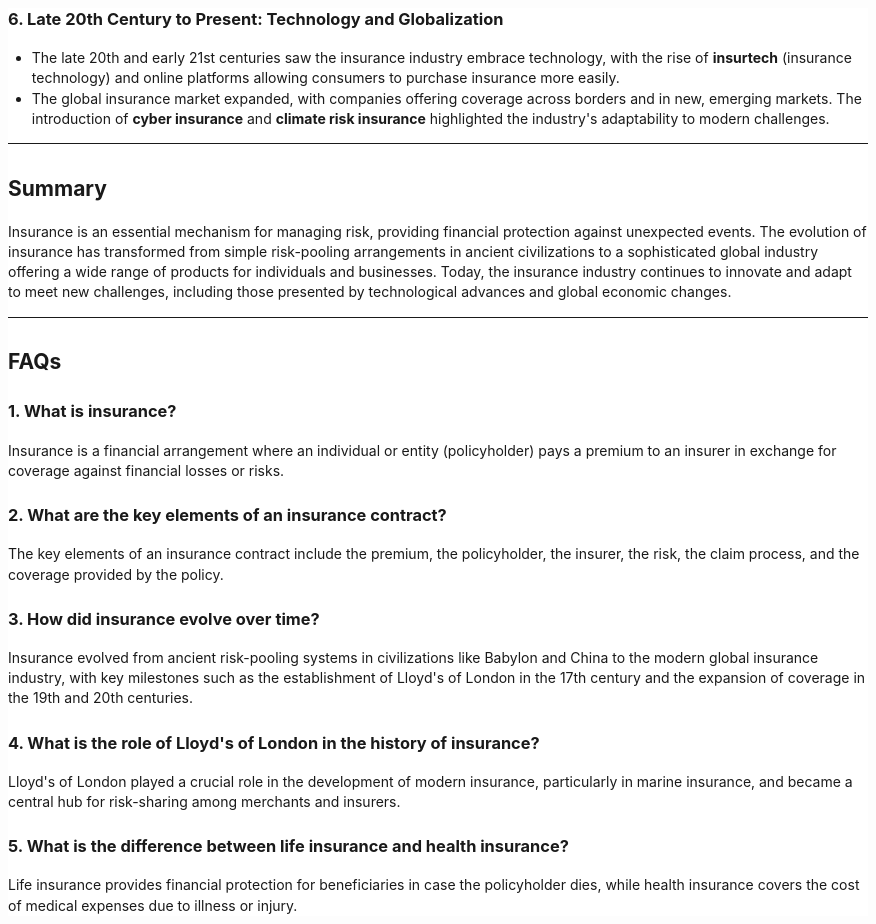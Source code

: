 ### 6. **Late 20th Century to Present: Technology and Globalization**

- The late 20th and early 21st centuries saw the insurance industry embrace technology, with the rise of **insurtech** (insurance technology) and online platforms allowing consumers to purchase insurance more easily.
- The global insurance market expanded, with companies offering coverage across borders and in new, emerging markets. The introduction of **cyber insurance** and **climate risk insurance** highlighted the industry's adaptability to modern challenges.

---

## Summary

Insurance is an essential mechanism for managing risk, providing financial protection against unexpected events. The evolution of insurance has transformed from simple risk-pooling arrangements in ancient civilizations to a sophisticated global industry offering a wide range of products for individuals and businesses. Today, the insurance industry continues to innovate and adapt to meet new challenges, including those presented by technological advances and global economic changes.

---

## FAQs

### 1. What is insurance?

Insurance is a financial arrangement where an individual or entity (policyholder) pays a premium to an insurer in exchange for coverage against financial losses or risks.

### 2. What are the key elements of an insurance contract?

The key elements of an insurance contract include the premium, the policyholder, the insurer, the risk, the claim process, and the coverage provided by the policy.

### 3. How did insurance evolve over time?

Insurance evolved from ancient risk-pooling systems in civilizations like Babylon and China to the modern global insurance industry, with key milestones such as the establishment of Lloyd's of London in the 17th century and the expansion of coverage in the 19th and 20th centuries.

### 4. What is the role of Lloyd's of London in the history of insurance?

Lloyd's of London played a crucial role in the development of modern insurance, particularly in marine insurance, and became a central hub for risk-sharing among merchants and insurers.

### 5. What is the difference between life insurance and health insurance?

Life insurance provides financial protection for beneficiaries in case the policyholder dies, while health insurance covers the cost of medical expenses due to illness or injury.
